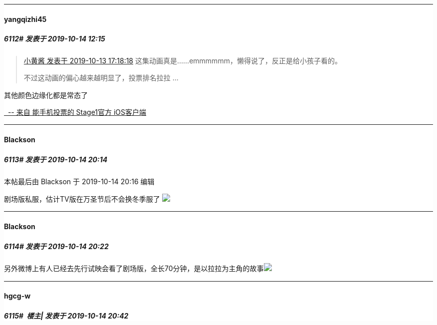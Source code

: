 





*****

####  yangqizhi45  
##### 6112#       发表于 2019-10-14 12:15



<blockquote><a href="httphttps://bbs.saraba1st.com/2b/forum.php?mod=redirect&amp;goto=findpost&amp;pid=45202991&amp;ptid=1785119" target="_blank">小黄酱 发表于 2019-10-13 17:18:18</a>
这集动画真是……emmmmmm，懒得说了，反正是给小孩子看的。


不过这动画的偏心越来越明显了，投票排名拉拉 ...</blockquote>其他颜色边缘化都是常态了

[  -- 来自 能手机投票的 Stage1官方 iOS客户端](https://itunes.apple.com/fi/app/saraba1st/id1221237470?mt=8)







*****

####  Blackson  
##### 6113#       发表于 2019-10-14 20:14



 本帖最后由 Blackson 于 2019-10-14 20:16 编辑 

剧场版私服，估计TV版在万圣节后不会换冬季服了
<img src="http://wx4.sinaimg.cn/large/69559a0aly1g7xkh1b1elj20zk0kiqa1.jpg" referrerpolicy="no-referrer">







*****

####  Blackson  
##### 6114#       发表于 2019-10-14 20:22




另外微博上有人已经去先行试映会看了剧场版，全长70分钟，是以拉拉为主角的故事<img src="http://wx3.sinaimg.cn/large/e7cbae74ly1g7ugv53lelj20hs0dcjv1.jpg" referrerpolicy="no-referrer">







*****

####  hgcg-w  
##### 6115#         楼主| 发表于 2019-10-14 20:42
